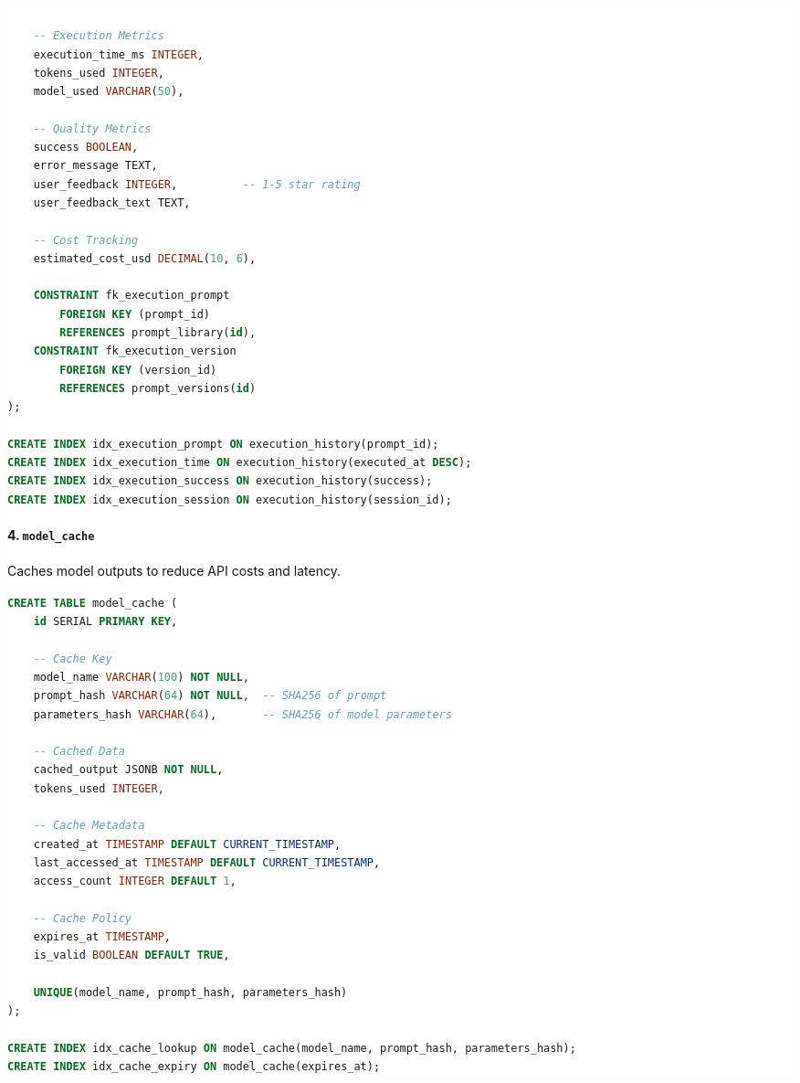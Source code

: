```sql
    
    -- Execution Metrics
    execution_time_ms INTEGER,
    tokens_used INTEGER,
    model_used VARCHAR(50),
    
    -- Quality Metrics
    success BOOLEAN,
    error_message TEXT,
    user_feedback INTEGER,          -- 1-5 star rating
    user_feedback_text TEXT,
    
    -- Cost Tracking
    estimated_cost_usd DECIMAL(10, 6),
    
    CONSTRAINT fk_execution_prompt 
        FOREIGN KEY (prompt_id) 
        REFERENCES prompt_library(id),
    CONSTRAINT fk_execution_version 
        FOREIGN KEY (version_id) 
        REFERENCES prompt_versions(id)
);

CREATE INDEX idx_execution_prompt ON execution_history(prompt_id);
CREATE INDEX idx_execution_time ON execution_history(executed_at DESC);
CREATE INDEX idx_execution_success ON execution_history(success);
CREATE INDEX idx_execution_session ON execution_history(session_id);
```

#### 4. `model_cache`
Caches model outputs to reduce API costs and latency.

```sql
CREATE TABLE model_cache (
    id SERIAL PRIMARY KEY,
    
    -- Cache Key
    model_name VARCHAR(100) NOT NULL,
    prompt_hash VARCHAR(64) NOT NULL,  -- SHA256 of prompt
    parameters_hash VARCHAR(64),       -- SHA256 of model parameters
    
    -- Cached Data
    cached_output JSONB NOT NULL,
    tokens_used INTEGER,
    
    -- Cache Metadata
    created_at TIMESTAMP DEFAULT CURRENT_TIMESTAMP,
    last_accessed_at TIMESTAMP DEFAULT CURRENT_TIMESTAMP,
    access_count INTEGER DEFAULT 1,
    
    -- Cache Policy
    expires_at TIMESTAMP,
    is_valid BOOLEAN DEFAULT TRUE,
    
    UNIQUE(model_name, prompt_hash, parameters_hash)
);

CREATE INDEX idx_cache_lookup ON model_cache(model_name, prompt_hash, parameters_hash);
CREATE INDEX idx_cache_expiry ON model_cache(expires_at);
```
